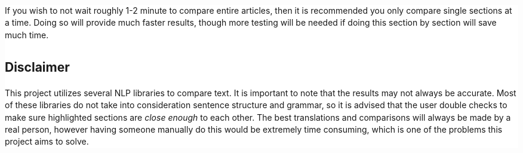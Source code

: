 If you wish to not wait roughly 1-2 minute to compare entire articles, then it is recommended you only compare single sections at a time. Doing so will provide much faster results, though more testing will be needed if doing this section by section will save much time.

 
## Disclaimer

This project utilizes several NLP libraries to compare text. It is important to note that the results may not always be accurate. Most of these libraries do not take into consideration sentence structure and grammar, so it is advised that the user double checks to make sure highlighted sections are *close enough* to each other. The best translations and comparisons will always be made by a real person, however having someone manually do this would be extremely time consuming, which is one of the problems this project aims to solve.
